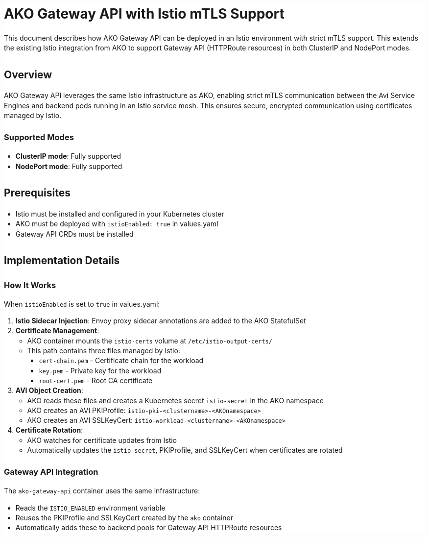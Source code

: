 # AKO Gateway API with Istio mTLS Support

This document describes how AKO Gateway API can be deployed in an Istio environment with strict mTLS support. This extends the existing Istio integration from AKO to support Gateway API (HTTPRoute resources) in both ClusterIP and NodePort modes.

## Overview

AKO Gateway API leverages the same Istio infrastructure as AKO, enabling strict mTLS communication between the Avi Service Engines and backend pods running in an Istio service mesh. This ensures secure, encrypted communication using certificates managed by Istio.

### Supported Modes

- **ClusterIP mode**: Fully supported
- **NodePort mode**: Fully supported

## Prerequisites

- Istio must be installed and configured in your Kubernetes cluster
- AKO must be deployed with `istioEnabled: true` in values.yaml
- Gateway API CRDs must be installed

## Implementation Details

### How It Works

When `istioEnabled` is set to `true` in values.yaml:

1. **Istio Sidecar Injection**: Envoy proxy sidecar annotations are added to the AKO StatefulSet
2. **Certificate Management**: 
   - AKO container mounts the `istio-certs` volume at `/etc/istio-output-certs/`
   - This path contains three files managed by Istio:
     - `cert-chain.pem` - Certificate chain for the workload
     - `key.pem` - Private key for the workload
     - `root-cert.pem` - Root CA certificate
3. **AVI Object Creation**:
   - AKO reads these files and creates a Kubernetes secret `istio-secret` in the AKO namespace
   - AKO creates an AVI PKIProfile: `istio-pki-<clustername>-<AKOnamespace>`
   - AKO creates an AVI SSLKeyCert: `istio-workload-<clustername>-<AKOnamespace>`
4. **Certificate Rotation**: 
   - AKO watches for certificate updates from Istio
   - Automatically updates the `istio-secret`, PKIProfile, and SSLKeyCert when certificates are rotated

### Gateway API Integration

The `ako-gateway-api` container uses the same infrastructure:

- Reads the `ISTIO_ENABLED` environment variable
- Reuses the PKIProfile and SSLKeyCert created by the `ako` container
- Automatically adds these to backend pools for Gateway API HTTPRoute resources
